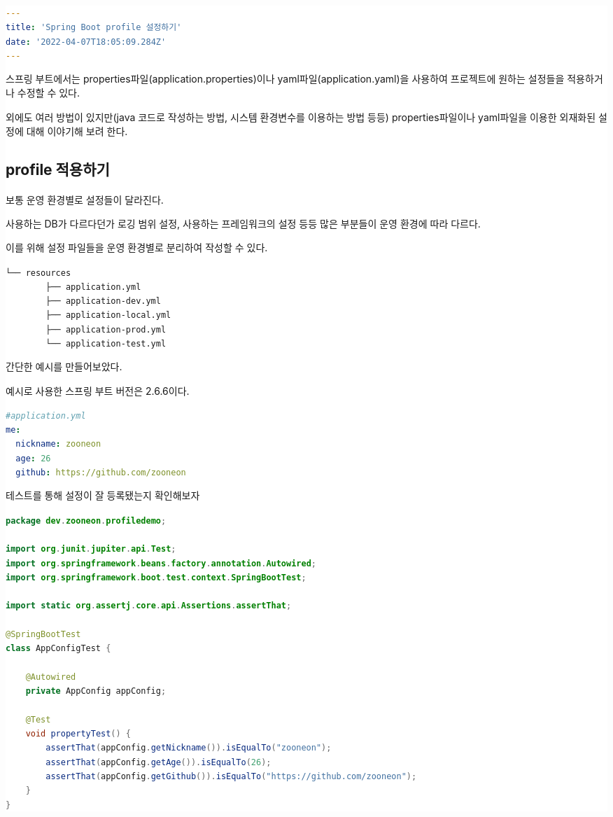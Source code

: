 ```yaml
---
title: 'Spring Boot profile 설정하기'
date: '2022-04-07T18:05:09.284Z'
---
```


스프링 부트에서는 properties파일(application.properties)이나 yaml파일(application.yaml)을 사용하여 프로젝트에 원하는 설정들을 적용하거나 수정할 수 있다.

외에도 여러 방법이 있지만(java 코드로 작성하는 방법, 시스템 환경변수를 이용하는 방법 등등) properties파일이나 yaml파일을 이용한 외재화된 설정에 대해 이야기해 보려 한다.

## profile 적용하기

보통 운영 환경별로 설정들이 달라진다.

사용하는 DB가 다르다던가 로깅 범위 설정, 사용하는 프레임워크의 설정 등등 많은 부분들이 운영 환경에 따라 다르다.

이를 위해 설정 파일들을 운영 환경별로 분리하여 작성할 수 있다.

```markdown
└── resources
        ├── application.yml
        ├── application-dev.yml
        ├── application-local.yml
        ├── application-prod.yml
        └── application-test.yml
```

간단한 예시를 만들어보았다.

예시로 사용한 스프링 부트 버전은 2.6.6이다.

```yaml
#application.yml
me:
  nickname: zooneon
  age: 26
  github: https://github.com/zooneon
```

테스트를 통해 설정이 잘 등록됐는지 확인해보자

```java
package dev.zooneon.profiledemo;

import org.junit.jupiter.api.Test;
import org.springframework.beans.factory.annotation.Autowired;
import org.springframework.boot.test.context.SpringBootTest;

import static org.assertj.core.api.Assertions.assertThat;

@SpringBootTest
class AppConfigTest {

    @Autowired
    private AppConfig appConfig;
    
    @Test
    void propertyTest() {
        assertThat(appConfig.getNickname()).isEqualTo("zooneon");
        assertThat(appConfig.getAge()).isEqualTo(26);
        assertThat(appConfig.getGithub()).isEqualTo("https://github.com/zooneon");
    }
}
```
